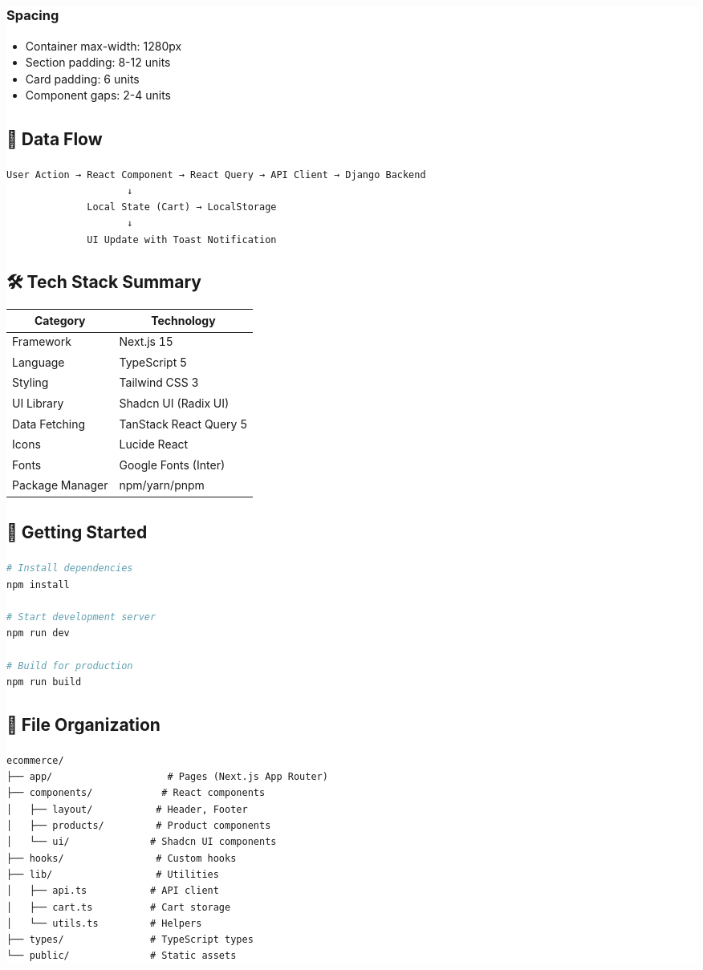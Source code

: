 ### Spacing
- Container max-width: 1280px
- Section padding: 8-12 units
- Card padding: 6 units
- Component gaps: 2-4 units

## 🔄 Data Flow

```
User Action → React Component → React Query → API Client → Django Backend
                     ↓
              Local State (Cart) → LocalStorage
                     ↓
              UI Update with Toast Notification
```

## 🛠️ Tech Stack Summary

| Category | Technology |
|----------|-----------|
| Framework | Next.js 15 |
| Language | TypeScript 5 |
| Styling | Tailwind CSS 3 |
| UI Library | Shadcn UI (Radix UI) |
| Data Fetching | TanStack React Query 5 |
| Icons | Lucide React |
| Fonts | Google Fonts (Inter) |
| Package Manager | npm/yarn/pnpm |

## 🚀 Getting Started

```bash
# Install dependencies
npm install

# Start development server
npm run dev

# Build for production
npm run build
```

## 📁 File Organization

```
ecommerce/
├── app/                    # Pages (Next.js App Router)
├── components/            # React components
│   ├── layout/           # Header, Footer
│   ├── products/         # Product components
│   └── ui/              # Shadcn UI components
├── hooks/                # Custom hooks
├── lib/                  # Utilities
│   ├── api.ts           # API client
│   ├── cart.ts          # Cart storage
│   └── utils.ts         # Helpers
├── types/               # TypeScript types
└── public/              # Static assets
```